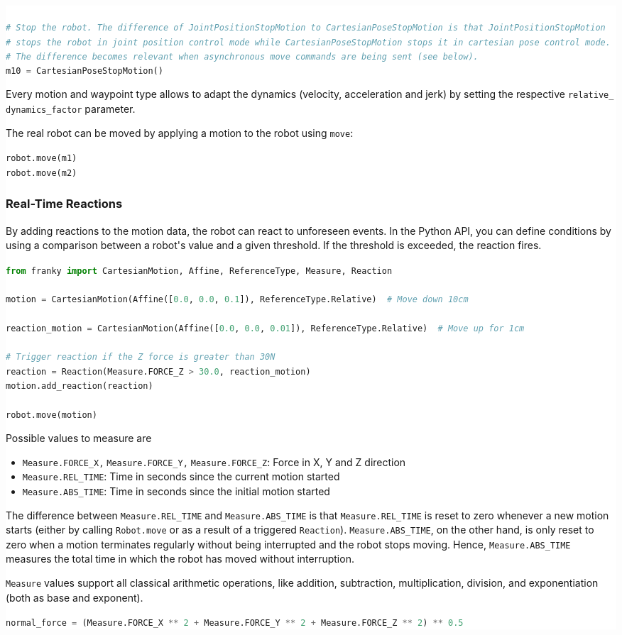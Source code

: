 ```python

# Stop the robot. The difference of JointPositionStopMotion to CartesianPoseStopMotion is that JointPositionStopMotion
# stops the robot in joint position control mode while CartesianPoseStopMotion stops it in cartesian pose control mode.
# The difference becomes relevant when asynchronous move commands are being sent (see below).
m10 = CartesianPoseStopMotion()
```

Every motion and waypoint type allows to adapt the dynamics (velocity, acceleration and jerk) by setting the respective `relative_dynamics_factor` parameter.

The real robot can be moved by applying a motion to the robot using `move`:
```python
robot.move(m1)
robot.move(m2)
```


### Real-Time Reactions

By adding reactions to the motion data, the robot can react to unforeseen events. 
In the Python API, you can define conditions by using a comparison between a robot's value and a given threshold. 
If the threshold is exceeded, the reaction fires. 
```python
from franky import CartesianMotion, Affine, ReferenceType, Measure, Reaction

motion = CartesianMotion(Affine([0.0, 0.0, 0.1]), ReferenceType.Relative)  # Move down 10cm

reaction_motion = CartesianMotion(Affine([0.0, 0.0, 0.01]), ReferenceType.Relative)  # Move up for 1cm

# Trigger reaction if the Z force is greater than 30N
reaction = Reaction(Measure.FORCE_Z > 30.0, reaction_motion)
motion.add_reaction(reaction)

robot.move(motion)
```

Possible values to measure are
* `Measure.FORCE_X,` `Measure.FORCE_Y,` `Measure.FORCE_Z`: Force in X, Y and Z direction
* `Measure.REL_TIME`: Time in seconds since the current motion started
* `Measure.ABS_TIME`: Time in seconds since the initial motion started

The difference between `Measure.REL_TIME` and `Measure.ABS_TIME` is that `Measure.REL_TIME` is reset to zero whenever a new motion starts (either by calling `Robot.move` or as a result of a triggered `Reaction`).
`Measure.ABS_TIME`, on the other hand, is only reset to zero when a motion terminates regularly without being interrupted and the robot stops moving.
Hence, `Measure.ABS_TIME` measures the total time in which the robot has moved without interruption.

`Measure` values support all classical arithmetic operations, like addition, subtraction, multiplication, division, and exponentiation (both as base and exponent).
```python
normal_force = (Measure.FORCE_X ** 2 + Measure.FORCE_Y ** 2 + Measure.FORCE_Z ** 2) ** 0.5
```
